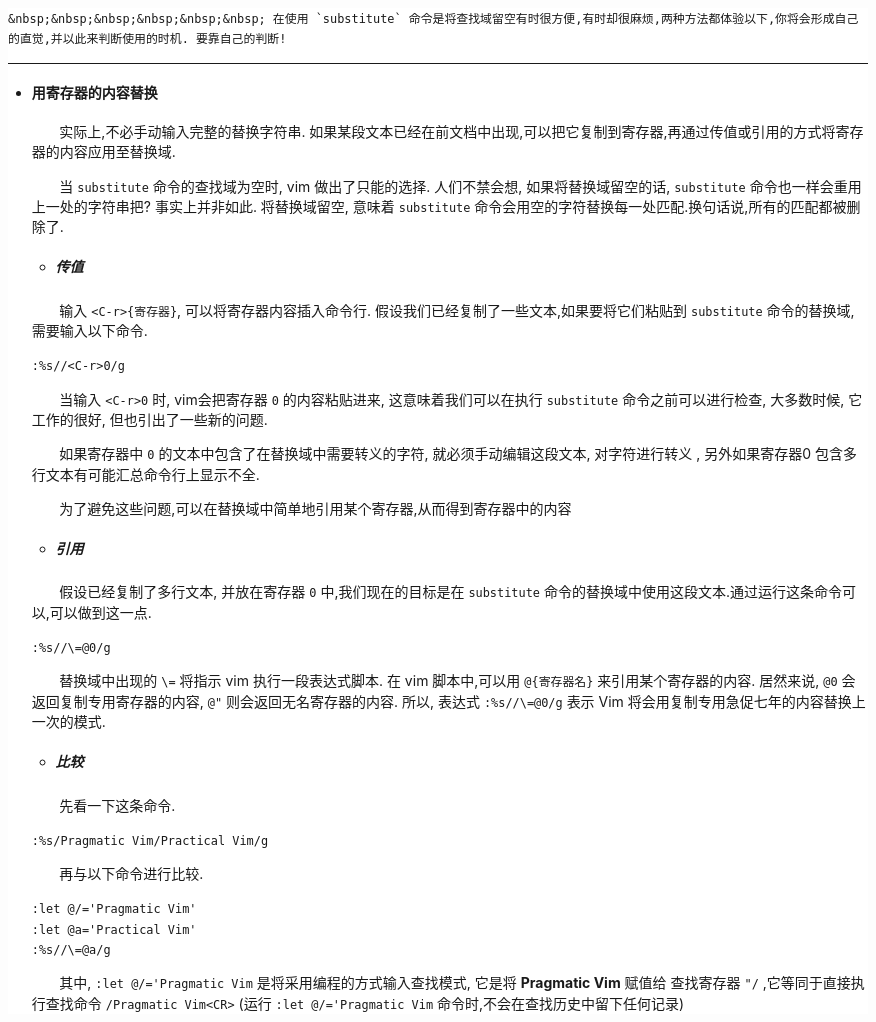     &nbsp;&nbsp;&nbsp;&nbsp;&nbsp;&nbsp; 在使用 `substitute` 命令是将查找域留空有时很方便,有时却很麻烦,两种方法都体验以下,你将会形成自己的直觉,并以此来判断使用的时机. 要靠自己的判断!

---

- #### 用寄存器的内容替换
    
    &nbsp;&nbsp;&nbsp;&nbsp;&nbsp;&nbsp; 实际上,不必手动输入完整的替换字符串. 如果某段文本已经在前文档中出现,可以把它复制到寄存器,再通过传值或引用的方式将寄存器的内容应用至替换域.
    
    &nbsp;&nbsp;&nbsp;&nbsp;&nbsp;&nbsp; 当 `substitute` 命令的查找域为空时, vim 做出了只能的选择. 人们不禁会想, 如果将替换域留空的话, `substitute` 命令也一样会重用上一处的字符串把? 事实上并非如此. 将替换域留空, 意味着 `substitute` 命令会用空的字符替换每一处匹配.换句话说,所有的匹配都被删除了.
    
    - ##### 传值
    
    &nbsp;&nbsp;&nbsp;&nbsp;&nbsp;&nbsp; 输入 `<C-r>{寄存器}`, 可以将寄存器内容插入命令行. 假设我们已经复制了一些文本,如果要将它们粘贴到 `substitute` 命令的替换域,需要输入以下命令.  
    
    ```vim
    :%s//<C-r>0/g  
    ```
    
    &nbsp;&nbsp;&nbsp;&nbsp;&nbsp;&nbsp; 当输入 `<C-r>0` 时, vim会把寄存器 `0`  的内容粘贴进来, 这意味着我们可以在执行 `substitute` 命令之前可以进行检查, 大多数时候, 它工作的很好, 但也引出了一些新的问题.
    
    &nbsp;&nbsp;&nbsp;&nbsp;&nbsp;&nbsp; 如果寄存器中 `0` 的文本中包含了在替换域中需要转义的字符, 就必须手动编辑这段文本, 对字符进行转义 , 另外如果寄存器0 包含多行文本有可能汇总命令行上显示不全.
    
    &nbsp;&nbsp;&nbsp;&nbsp;&nbsp;&nbsp; 为了避免这些问题,可以在替换域中简单地引用某个寄存器,从而得到寄存器中的内容
    
    - ##### 引用
    &nbsp;&nbsp;&nbsp;&nbsp;&nbsp;&nbsp; 假设已经复制了多行文本, 并放在寄存器 `0` 中,我们现在的目标是在 `substitute` 命令的替换域中使用这段文本.通过运行这条命令可以,可以做到这一点.
    
    ```vim
    :%s//\=@0/g
    ```

    &nbsp;&nbsp;&nbsp;&nbsp;&nbsp;&nbsp; 替换域中出现的 `\=` 将指示 vim 执行一段表达式脚本. 在 vim 脚本中,可以用 `@{寄存器名}` 来引用某个寄存器的内容. 居然来说, `@0` 会返回复制专用寄存器的内容, `@"` 则会返回无名寄存器的内容. 所以, 表达式 `:%s//\=@0/g` 表示 Vim 将会用复制专用急促七年的内容替换上一次的模式.
    
    - ##### 比较
    
    &nbsp;&nbsp;&nbsp;&nbsp;&nbsp;&nbsp; 先看一下这条命令.
    
    ```vim
    :%s/Pragmatic Vim/Practical Vim/g
    ```
    
    &nbsp;&nbsp;&nbsp;&nbsp;&nbsp;&nbsp; 再与以下命令进行比较.
    
    ```vim
    :let @/='Pragmatic Vim'  
    :let @a='Practical Vim'  
    :%s//\=@a/g
    ```

    &nbsp;&nbsp;&nbsp;&nbsp;&nbsp;&nbsp; 其中, `:let @/='Pragmatic Vim` 是将采用编程的方式输入查找模式, 它是将 **Pragmatic Vim** 赋值给 查找寄存器 `"/` ,它等同于直接执行查找命令 `/Pragmatic Vim<CR>` (运行 `:let @/='Pragmatic Vim` 命令时,不会在查找历史中留下任何记录)  
